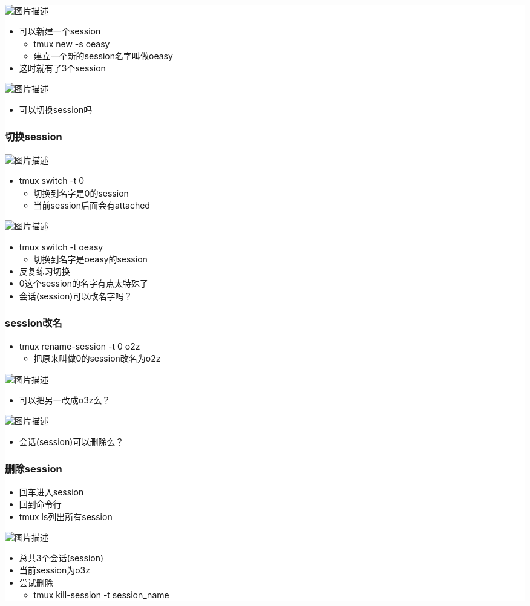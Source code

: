 ![图片描述](https://doc.shiyanlou.com/courses/uid1190679-20220903-1662199863334)

- 可以新建一个session
	- tmux new -s oeasy
	- 建立一个新的session名字叫做oeasy
- 这时就有了3个session

![图片描述](https://doc.shiyanlou.com/courses/uid1190679-20220903-1662199969331)

- 可以切换session吗

### 切换session

![图片描述](https://doc.shiyanlou.com/courses/uid1190679-20220903-1662200042971)

- tmux switch -t 0
	- 切换到名字是0的session
	- 当前session后面会有attached

![图片描述](https://doc.shiyanlou.com/courses/uid1190679-20220903-1662200105463)

- tmux switch -t oeasy
	- 切换到名字是oeasy的session
- 反复练习切换
- 0这个session的名字有点太特殊了
- 会话(session)可以改名字吗？

### session改名

- tmux rename-session -t 0 o2z
	- 把原来叫做0的session改名为o2z

![图片描述](https://doc.shiyanlou.com/courses/uid1190679-20220903-1662200548401)

- 可以把另一改成o3z么？

![图片描述](https://doc.shiyanlou.com/courses/uid1190679-20220903-1662200638103)

- 会话(session)可以删除么？

### 删除session

- 回车进入session
- 回到命令行
- tmux ls列出所有session

![图片描述](https://doc.shiyanlou.com/courses/uid1190679-20220903-1662206840972)


- 总共3个会话(session)
- 当前session为o3z
- 尝试删除
	- tmux kill-session -t session_name
